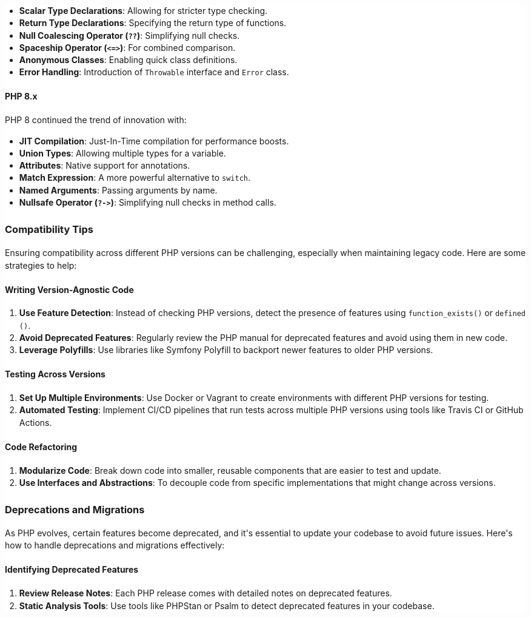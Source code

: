 - **Scalar Type Declarations**: Allowing for stricter type checking.
- **Return Type Declarations**: Specifying the return type of functions.
- **Null Coalescing Operator (`??`)**: Simplifying null checks.
- **Spaceship Operator (`<=>`)**: For combined comparison.
- **Anonymous Classes**: Enabling quick class definitions.
- **Error Handling**: Introduction of `Throwable` interface and `Error` class.

#### PHP 8.x

PHP 8 continued the trend of innovation with:

- **JIT Compilation**: Just-In-Time compilation for performance boosts.
- **Union Types**: Allowing multiple types for a variable.
- **Attributes**: Native support for annotations.
- **Match Expression**: A more powerful alternative to `switch`.
- **Named Arguments**: Passing arguments by name.
- **Nullsafe Operator (`?->`)**: Simplifying null checks in method calls.

### Compatibility Tips

Ensuring compatibility across different PHP versions can be challenging, especially when maintaining legacy code. Here are some strategies to help:

#### Writing Version-Agnostic Code

1. **Use Feature Detection**: Instead of checking PHP versions, detect the presence of features using `function_exists()` or `defined()`.
2. **Avoid Deprecated Features**: Regularly review the PHP manual for deprecated features and avoid using them in new code.
3. **Leverage Polyfills**: Use libraries like Symfony Polyfill to backport newer features to older PHP versions.

#### Testing Across Versions

1. **Set Up Multiple Environments**: Use Docker or Vagrant to create environments with different PHP versions for testing.
2. **Automated Testing**: Implement CI/CD pipelines that run tests across multiple PHP versions using tools like Travis CI or GitHub Actions.

#### Code Refactoring

1. **Modularize Code**: Break down code into smaller, reusable components that are easier to test and update.
2. **Use Interfaces and Abstractions**: To decouple code from specific implementations that might change across versions.

### Deprecations and Migrations

As PHP evolves, certain features become deprecated, and it's essential to update your codebase to avoid future issues. Here's how to handle deprecations and migrations effectively:

#### Identifying Deprecated Features

1. **Review Release Notes**: Each PHP release comes with detailed notes on deprecated features.
2. **Static Analysis Tools**: Use tools like PHPStan or Psalm to detect deprecated features in your codebase.
